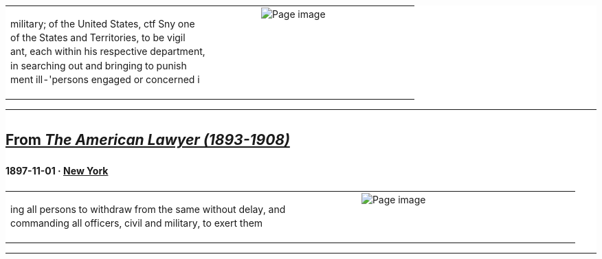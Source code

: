 <table style="width: 100%;"><tr><td style="width: 50%">

  
military; of the United States, ctf Sny one  
of the States and Territories, to be vigil­  
ant, each within his respective department,  
in searching out and bringing to punish­  
ment ill-&#x27;persons engaged or concerned i
</td><td style="width: 50%; max-height: 75%; margin: auto; display: block;">
<img alt="Page image" src="https://tile.loc.gov/image-services/iiif/service:ndnp:wvu:batch_wvu_canada_ver01:data:sn84026845:00202190674:1861021601:0164/pct:28.646993318485524,50.674339147635315,13.591314031180401,2.8052508541629204/!600,600/0/default.jpg"/>
</td>
</tr></table>

---

## [From _The American Lawyer (1893-1908)_](https://archive.org/details/sim_american-lawyer-1893_1897-11_5_11/page/n6/mode/1up?view=theater)

#### 1897-11-01 &middot; [New York](http://dbpedia.org/resource/New_York_City)

<table style="width: 100%;"><tr><td style="width: 50%">

  
ing all persons to withdraw from the same without delay, and  
commanding all officers, civil and military, to exert them
</td><td style="width: 50%; max-height: 75%; margin: auto; display: block;">
<img alt="Page image" src="https://iiif.archive.org/image/iiif/2/sim_american-lawyer-1893_1897-11_5_11%2Fsim_american-lawyer-1893_1897-11_5_11_jp2.zip%2Fsim_american-lawyer-1893_1897-11_5_11_jp2%2Fsim_american-lawyer-1893_1897-11_5_11_0006.jp2/pct:50.68280571073867,62.779767233661595,39.41651148355059,1.6562220232766338/600,/0/default.jpg"/>
</td>
</tr></table>

---

